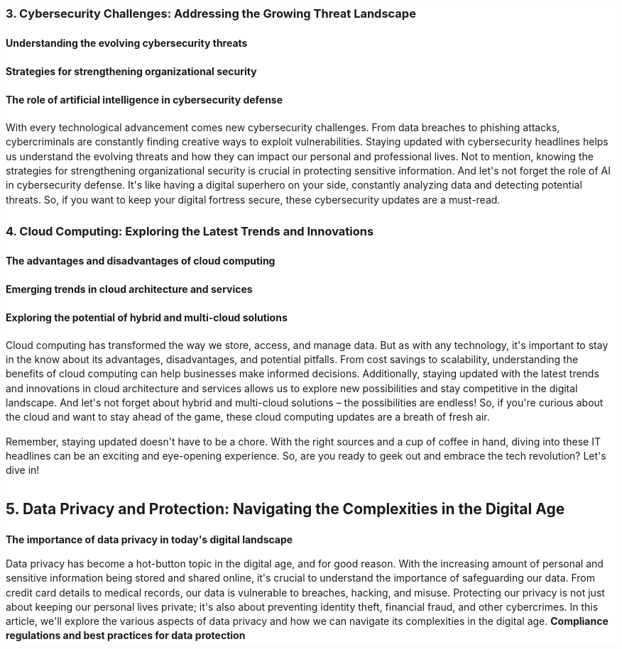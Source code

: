 ### 3. **Cybersecurity Challenges: Addressing the Growing Threat Landscape**

#### **Understanding the evolving cybersecurity threats**

#### **Strategies for strengthening organizational security**

#### **The role of artificial intelligence in cybersecurity defense**

With every technological advancement comes new cybersecurity challenges. From data breaches to phishing attacks, cybercriminals are constantly finding creative ways to exploit vulnerabilities. Staying updated with cybersecurity headlines helps us understand the evolving threats and how they can impact our personal and professional lives. Not to mention, knowing the strategies for strengthening organizational security is crucial in protecting sensitive information. And let's not forget the role of AI in cybersecurity defense. It's like having a digital superhero on your side, constantly analyzing data and detecting potential threats. So, if you want to keep your digital fortress secure, these cybersecurity updates are a must-read.

### 4. **Cloud Computing: Exploring the Latest Trends and Innovations**

#### **The advantages and disadvantages of cloud computing**

#### **Emerging trends in cloud architecture and services**

#### **Exploring the potential of hybrid and multi-cloud solutions**

Cloud computing has transformed the way we store, access, and manage data. But as with any technology, it's important to stay in the know about its advantages, disadvantages, and potential pitfalls. From cost savings to scalability, understanding the benefits of cloud computing can help businesses make informed decisions. Additionally, staying updated with the latest trends and innovations in cloud architecture and services allows us to explore new possibilities and stay competitive in the digital landscape. And let's not forget about hybrid and multi-cloud solutions – the possibilities are endless! So, if you're curious about the cloud and want to stay ahead of the game, these cloud computing updates are a breath of fresh air.

Remember, staying updated doesn't have to be a chore. With the right sources and a cup of coffee in hand, diving into these IT headlines can be an exciting and eye-opening experience. So, are you ready to geek out and embrace the tech revolution? Let's dive in!

## 5. **Data Privacy and Protection: Navigating the Complexities in the Digital Age**

**The importance of data privacy in today's digital landscape**

Data privacy has become a hot-button topic in the digital age, and for good reason. With the increasing amount of personal and sensitive information being stored and shared online, it's crucial to understand the importance of safeguarding our data. From credit card details to medical records, our data is vulnerable to breaches, hacking, and misuse. Protecting our privacy is not just about keeping our personal lives private; it's also about preventing identity theft, financial fraud, and other cybercrimes. In this article, we'll explore the various aspects of data privacy and how we can navigate its complexities in the digital age.
**Compliance regulations and best practices for data protection**
